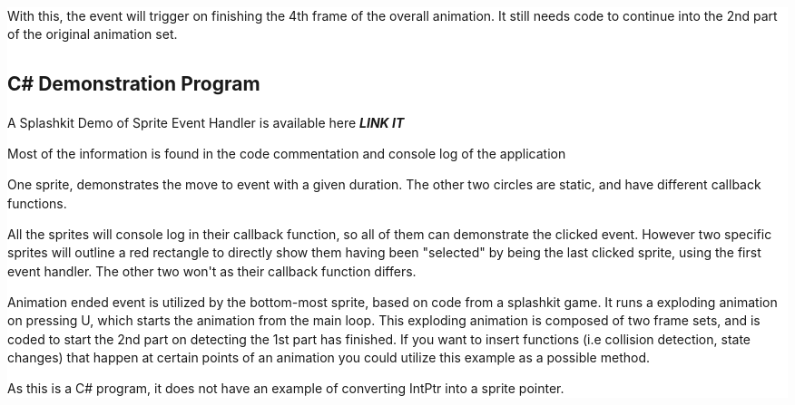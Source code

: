 With this, the event will trigger on finishing the 4th frame of the overall animation. It still
needs code to continue into the 2nd part of the original animation set.

## C# Demonstration Program

A Splashkit Demo of Sprite Event Handler is available here **_LINK IT_**

Most of the information is found in the code commentation and console log of the application

One sprite, demonstrates the move to event with a given duration. The other two circles are static,
and have different callback functions.

All the sprites will console log in their callback function, so all of them can demonstrate the
clicked event. However two specific sprites will outline a red rectangle to directly show them
having been "selected" by being the last clicked sprite, using the first event handler. The other
two won't as their callback function differs.

Animation ended event is utilized by the bottom-most sprite, based on code from a splashkit game. It
runs a exploding animation on pressing U, which starts the animation from the main loop. This
exploding animation is composed of two frame sets, and is coded to start the 2nd part on detecting
the 1st part has finished. If you want to insert functions (i.e collision detection, state changes)
that happen at certain points of an animation you could utilize this example as a possible method.

As this is a C# program, it does not have an example of converting IntPtr into a sprite pointer.
